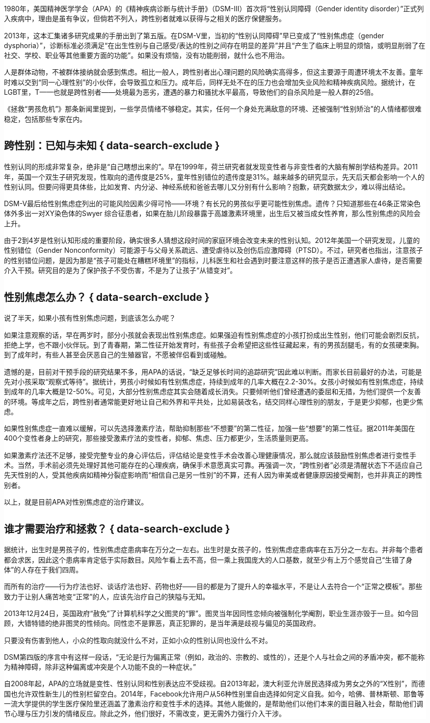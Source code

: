 1980年，美国精神医学学会（APA）的《精神疾病诊断与统计手册》（DSM-III）首次将“性别认同障碍（Gender identity disorder）”正式列入疾病中，理由是虽有争议，但倘若不列入，跨性别者就难以获得与之相关的医疗保健服务。

2013年，这本汇集诸多研究成果的手册出到了第五版。在DSM-V里，当初的“性别认同障碍”早已变成了“性别焦虑症（gender dysphoria）”，诊断标准必须满足“在出生性别与自己感受/表达的性别之间存在明显的差异”并且“产生了临床上明显的烦恼，或明显削弱了在社交、学校、职业等其他重要方面的功能”。如果没有烦恼，没有功能削弱，就什么也不用治。

人是群体动物，不被群体接纳就会感到焦虑。相比一般人，跨性别者出心理问题的风险确实高得多，但这主要源于周遭环境太不友善。童年时难以交到“同一心理性别”的小伙伴，会导致孤立和压力。成年后，同样无处不在的压力也会增加失业风险和精神疾病风险。据统计，在LGBT里，T——也就是跨性别者——处境最为恶劣，遭遇的暴力和骚扰水平最高，导致他们的自杀风险是一般人群的25倍。

《拯救“男孩危机”》那条新闻里提到，一些学员情绪不够稳定。其实，任何一个身处充满敌意的环境、还被强制“性别矫治”的人情绪都很难稳定，包括那些专家在内。

## 跨性别：已知与未知 { data-search-exclude }

性别认同的形成非常复杂，绝非是“自己瞎想出来的”。早在1999年，荷兰研究者就发现变性者与非变性者的大脑有解剖学结构差异。2011年，英国一个双生子研究发现，性取向的遗传度是25%，童年性别错位的遗传度是31%。越来越多的研究显示，先天后天都会影响一个人的性别认同。但要问得更具体些，比如发育、内分泌、神经系统和爸爸去哪儿又分别有什么影响？抱歉，研究数据太少，难以得出结论。

DSM-V最后给性别焦虑症列出的可能风险因素少得可怜——环境？有长兄的男孩似乎更可能性别焦虑。遗传？只知道那些在46条正常染色体外多出一对XY染色体的Swyer 综合征患者，如果在胎儿阶段暴露于高雄激素环境里，出生后又被当成女性养育，那么性别焦虑的风险会上升。

由于2到4岁是性别认知形成的重要阶段，确实很多人猜想这段时间的家庭环境会改变未来的性别认知。2012年美国一个研究发现，儿童的性别错位（Gender Nonconformity）可能源于与父母关系疏远、遭受虐待以及创伤后应激障碍（PTSD）。不过，研究者也指出，注意孩子的性别错位问题，是因为那是“孩子可能处在糟糕环境里”的指标，儿科医生和社会遇到时要注意这样的孩子是否正遭遇家人虐待，是否需要介入干预。研究目的是为了保护孩子不受伤害，不是为了让孩子“从错变对”。

## 性别焦虑怎么办？ { data-search-exclude }

说了半天，如果小孩有性别焦虑问题，到底该怎么办呢？

如果注意观察的话，早在两岁时，部分小孩就会表现出性别焦虑症。如果强迫有性别焦虑症的小孩打扮成出生性别，他们可能会剧烈反抗，拒绝上学，也不跟小伙伴玩。到了青春期，第二性征开始发育时，有些孩子会希望把这些性征藏起来，有的男孩刮腿毛，有的女孩硬束胸。到了成年时，有些人甚至会厌恶自己的生殖器官，不愿被伴侣看到或碰触。

遗憾的是，目前对干预手段的研究结果不多，用APA的话说，“缺乏足够长时间的追踪研究”因此难以判断。而家长目前最好的办法，可能是先对小孩采取“观察式等待”。据统计，男孩小时候如有性别焦虑症，持续到成年的几率大概在2.2-30%。女孩小时候如有性别焦虑症，持续到成年的几率大概是12-50%。可见，大部分性别焦虑症其实会随着成长消失。只要倾听他们曾经遭遇的委屈和无措，为他们提供一个友善的环境。等成年之后，跨性别者通常能更好地让自己和外界和平共处，比如易装改名，结交同样心理性别的朋友，于是更少抑郁，也更少焦虑。

如果性别焦虑症一直难以缓解，可以先选择激素疗法，帮助抑制那些“不想要”的第二性征，加强一些“想要”的第二性征。据2011年美国在400个变性者身上的研究，那些接受激素疗法的变性者，抑郁、焦虑、压力都更少，生活质量则更高。

如果激素疗法还不足够，接受完整专业的身心评估后，评估结论是变性手术会改善心理健康情况，那么就应该鼓励性别焦虑者进行变性手术。当然，手术前必须先处理好其他可能存在的心理疾病，确保手术意愿真实可靠。再强调一次，“跨性别者”必须是清醒状态下不适应自己先天性别的人，受其他疾病如精神分裂症影响而“相信自己是另一性别”的不算，还有人因为审美或者健康原因接受阉割，也并非真正的跨性别者。

以上，就是目前APA对性别焦虑症的治疗建议。

## 谁才需要治疗和拯救？ { data-search-exclude }

据统计，出生时是男孩子的，性别焦虑症患病率在万分之一左右。出生时是女孩子的，性别焦虑症患病率在五万分之一左右。并非每个患者都会求医，因此这个患病率肯定低于实际数目。风险乍看上去不高，但一乘上我国庞大的人口基数，就至少有上万个感觉自己“生错了身体”的人存在于我们四周。

而所有的治疗——行为疗法也好、谈话疗法也好、药物也好——目的都是为了提升人的幸福水平，不是让人去符合一个“正常之模板”。那些致力于让别人痛苦地变“正常”的人，应该先治疗自己的狭隘与无知。

2013年12月24日，英国政府“赦免”了计算机科学之父图灵的“罪”。图灵当年因同性恋倾向被强制化学阉割，职业生涯亦毁于一旦。如今回顾，大错特错的绝非图灵的性倾向。同性恋不是罪恶，真正犯罪的，是当年满是歧视与偏见的英国政府。

只要没有伤害到他人，小众的性取向就没什么不对，正如小众的性别认同也没什么不对。

DSM第四版的序言中有这样一段话，“无论是行为偏离正常（例如，政治的、宗教的、或性的），还是个人与社会之间的矛盾冲突，都不能称为精神障碍，除非这种偏离或冲突是个人功能不良的一种症状。”

自2008年起，APA的立场就是变性、性别认同和性别表达应不受歧视。自2013年起，澳大利亚允许居民选择成为男女之外的“X性别”，而德国也允许双性新生儿的性别栏留空白。2014年，Facebook允许用户从56种性别里自由选择如何定义自我。如今，哈佛、普林斯顿、耶鲁等一流大学提供的学生医疗保险里还涵盖了激素治疗和变性手术的选择。其他人能做的，是帮助他们以他们本来的面目融入社会，帮助他们调节心理与压力引发的情绪反应。除此之外，他们很好，不需改变，更无需外力强行介入干涉。
